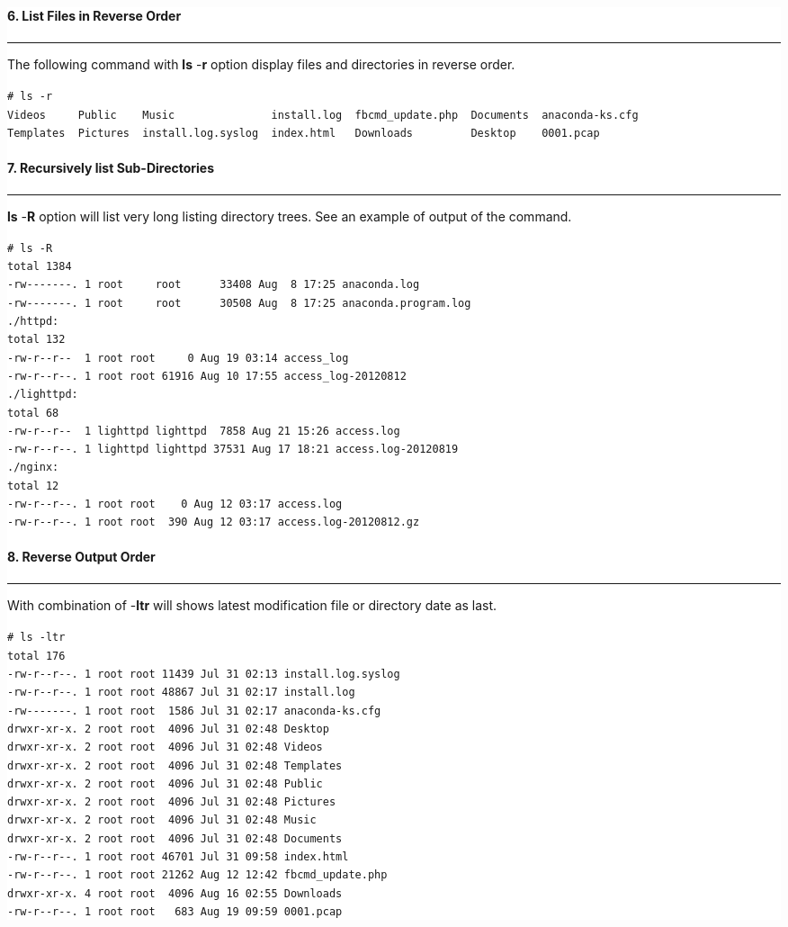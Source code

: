 #### 6. List Files in Reverse Order
***
The following command with **ls** -**r** option display files and directories in reverse order.

	# ls -r
	Videos     Public    Music               install.log  fbcmd_update.php  Documents  anaconda-ks.cfg
	Templates  Pictures  install.log.syslog  index.html   Downloads         Desktop    0001.pcap
	
#### 7. Recursively list Sub-Directories
***
**ls** -**R** option will list very long listing directory trees. See an example of output of the command.

	# ls -R
	total 1384
	-rw-------. 1 root     root      33408 Aug  8 17:25 anaconda.log
	-rw-------. 1 root     root      30508 Aug  8 17:25 anaconda.program.log
	./httpd:
	total 132
	-rw-r--r--  1 root root     0 Aug 19 03:14 access_log
	-rw-r--r--. 1 root root 61916 Aug 10 17:55 access_log-20120812
	./lighttpd:
	total 68
	-rw-r--r--  1 lighttpd lighttpd  7858 Aug 21 15:26 access.log
	-rw-r--r--. 1 lighttpd lighttpd 37531 Aug 17 18:21 access.log-20120819
	./nginx:
	total 12
	-rw-r--r--. 1 root root    0 Aug 12 03:17 access.log
	-rw-r--r--. 1 root root  390 Aug 12 03:17 access.log-20120812.gz
	
#### 8. Reverse Output Order
***
With combination of -**ltr** will shows latest modification file or directory date as last.

	# ls -ltr
	total 176
	-rw-r--r--. 1 root root 11439 Jul 31 02:13 install.log.syslog
	-rw-r--r--. 1 root root 48867 Jul 31 02:17 install.log
	-rw-------. 1 root root  1586 Jul 31 02:17 anaconda-ks.cfg
	drwxr-xr-x. 2 root root  4096 Jul 31 02:48 Desktop
	drwxr-xr-x. 2 root root  4096 Jul 31 02:48 Videos
	drwxr-xr-x. 2 root root  4096 Jul 31 02:48 Templates
	drwxr-xr-x. 2 root root  4096 Jul 31 02:48 Public
	drwxr-xr-x. 2 root root  4096 Jul 31 02:48 Pictures
	drwxr-xr-x. 2 root root  4096 Jul 31 02:48 Music
	drwxr-xr-x. 2 root root  4096 Jul 31 02:48 Documents
	-rw-r--r--. 1 root root 46701 Jul 31 09:58 index.html
	-rw-r--r--. 1 root root 21262 Aug 12 12:42 fbcmd_update.php
	drwxr-xr-x. 4 root root  4096 Aug 16 02:55 Downloads
	-rw-r--r--. 1 root root   683 Aug 19 09:59 0001.pcap
	